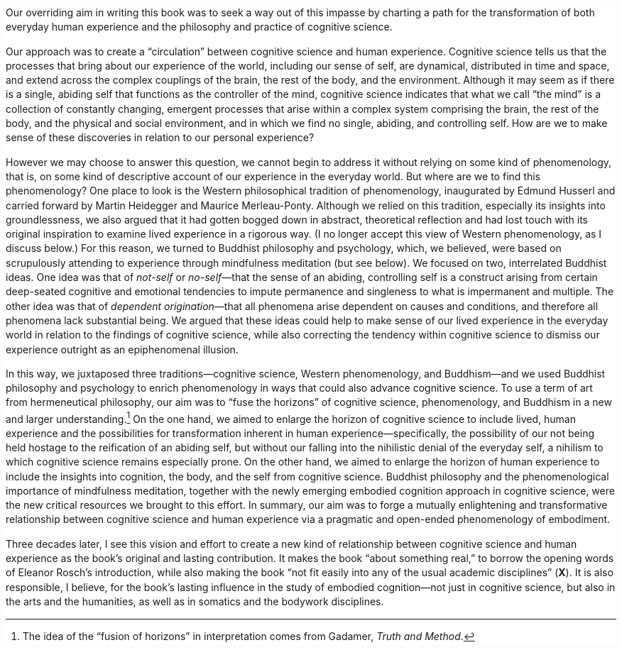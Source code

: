 Our overriding aim in writing this book was to seek a way out of this impasse by charting a path for the transformation of both everyday human experience and the philosophy and practice of cognitive science.

Our approach was to create a “circulation” between cognitive science and human experience. Cognitive science tells us that the processes that bring about our experience of the world, including our sense of self, are dynamical, distributed in time and space, and extend across the complex couplings of the brain, the rest of the body, and the environment. Although it may seem as if there is a single, abiding self that functions as the controller of the mind, cognitive science indicates that what we call “the mind” is a collection of constantly changing, emergent processes that arise within a complex system comprising the brain, the rest of the body, and the physical and social environment, and in which we find no single, abiding, and controlling self. How are we to make sense of these discoveries in relation to our personal experience?

However we may choose to answer this question, we cannot begin to address it without relying on some kind of phenomenology, that is, on some kind of descriptive account of our experience in the everyday world. But where are we to find this phenomenology? One place to look is the Western philosophical tradition of phenomenology, inaugurated by Edmund Husserl and carried forward by Martin Heidegger and Maurice Merleau-Ponty. Although we relied on this tradition, especially its insights into groundlessness, we also argued that it had gotten bogged down in abstract, theoretical reflection and had lost touch with its original inspiration to examine lived experience in a rigorous way. (I no longer accept this view of Western phenomenology, as I discuss below.) For this reason, we turned to Buddhist philosophy and psychology, which, we believed, were based on scrupulously attending to experience through mindfulness meditation (but see below). We focused on two, interrelated Buddhist ideas. One idea was that of _not-self_ or _no-self_—that the sense of an abiding, controlling self is a construct arising from certain deep-seated cognitive and emotional tendencies to impute permanence and singleness to what is impermanent and multiple. The other idea was that of _dependent origination_—that all phenomena arise dependent on causes and conditions, and therefore all phenomena lack substantial being. We argued that these ideas could help to make sense of our lived experience in the everyday world in relation to the findings of cognitive science, while also correcting the tendency within cognitive science to dismiss our experience outright as an epiphenomenal illusion.

In this way, we juxtaposed three traditions—cognitive science, Western phenomenology, and Buddhism—and we used Buddhist philosophy and psychology to enrich phenomenology in ways that could also advance cognitive science. To use a term of art from hermeneutical philosophy, our aim was to “fuse the horizons” of cognitive science, phenomenology, and Buddhism in a new and larger understanding.[^14] On the one hand, we aimed to enlarge the horizon of cognitive science to include lived, human experience and the possibilities for transformation inherent in human experience—specifically, the possibility of our not being held hostage to the reification of an abiding self, but without our falling into the nihilistic denial of the everyday self, a nihilism to which cognitive science remains especially prone. On the other hand, we aimed to enlarge the horizon of human experience to include the insights into cognition, the body, and the self from cognitive science. Buddhist philosophy and the phenomenological importance of mindfulness meditation, together with the newly emerging embodied cognition approach in cognitive science, were the new critical resources we brought to this effort. In summary, our aim was to forge a mutually enlightening and transformative relationship between cognitive science and human experience via a pragmatic and open-ended phenomenology of embodiment.

Three decades later, I see this vision and effort to create a new kind of relationship between cognitive science and human experience as the book’s original and lasting contribution. It makes the book “about something real,” to borrow the opening words of Eleanor Rosch’s introduction, while also making the book “not fit easily into any of the usual academic disciplines” (**X**). It is also responsible, I believe, for the book’s lasting influence in the study of embodied cognition—not just in cognitive science, but also in the arts and the humanities, as well as in somatics and the bodywork disciplines.


[^1]:  Thera Nyanaponika, _The Heart of Buddhist Meditation_ (New York: Samuel Wiser, 1962).
[^2]:  J. Kabat-Zinn, Some reflections on the origins of MBSR, skillful means, and the trouble with maps, in _Mindfulness: Diverse Perspectives on Its Meaning, Origins, and Applications_, ed. J. Mark G. Williams and Jon Kabat-Zinn (London and New York: Routledge, 2013), 281–306.
[^3]:  See Francisco J. Varela and Jonathan Shear, eds., _The View from Within: First-Person Approaches to the Study of Consciousness_ (Exeter, UK: Imprint Academic, 1999).
[^4]:  See, for example, David Abrams, _The Spell of the Sensuous_ (New York: Vintage, 1996).
[^5]:  See S. Kay Tombs, _The Meaning of Illness: A Phenomenological Account of the Different Perspectives of Physician and Patient_ (Dordrecht, Netherlands: Kluwer, 1992).
[^6]:  Evan Thompson, _Mind in Life: Biology, Phenomenology, and the Sciences of Mind_ (Cambridge, MA and London, UK: Harvard University Press, 2007).
[^7]:  K. A. Garrison, D. Scheinost, P. D. Worhunsky, et al., Real-time fMRI links subjective experience with brain activity during focused attention, _NeuroImage_ 81 (2013): 110–118.   
[^1]:  Bateson, _Mind and Nature_.
[^2]:  Varela and Singer, Neuronal dynamics in the visual corticothalamic pathway revealed through binocular rivalry.
[^3]:  Thompson, Planetary thinking/planetary building.
[^4]:  My dissertation on color vision was eventually published as the book _Colour Vision: A Study in Cognitive Science and the Philosophy of Perception_.
[^5]:  See Shapiro, _Embodied Cognition_.
[^6]:  See Buszaki, _Rhythms of the Brain_.
[^7]:  Maturana and Varela, _Autopoiesis and Cognition_, and _Tree of Knowledge_.
[^8]:  Friston, Free-energy principle.
[^9]:  See, for example, Dehaene, _Consciousness and the Brain_.
[^10]:  See Gallagher, and Zahavi, _Phenomenological Mind_.
[^11]:  For clinical perspectives on mindfulness, see Brown, Creswell, and Ryan, eds., _Handbook of Mindfulness_. For cognitive science perspectives, see Lutz et al., Investigating the phenomenological matrix of mindfulness-related practices from a neurocognitive perspective.
[^12]:  See Garfield, _Engaging Buddhism_.
[^13]:  Nishitani, _Religion and Nothingness_.
[^14]:  The idea of the “fusion of horizons” in interpretation comes from Gadamer, _Truth and Method_.
[^15]:  Thompson, _Mind in Life_.
[^16]:  See Gallagher, and Zahavi, _Phenomenological Mind_.
[^17]:  See especially Zahavi, _Subjectivity and Selfhood_ and _Self and Other_.
[^18]:  See Hasenkamp and Thompson, eds., Examining Subjective Experience.]]
[^19]:  For naturalizing phenomenology, see Petitot et al., eds., _Naturalizing Phenomenology_. For neurophenomenology, see Varela, Neurophenomenology, and Specious present; and Lutz et al., Guiding the study of brain dynamics by using first-person data. For a more recent presentation, see Fazelpour and Thompson Kantian brain.
[^20]:  Thompson, _Waking, Dreaming, Being_.
[^21]:  For recent introductions to Indian Buddhist philosophy, see Carpenter, _Indian Buddhist Philosophy_, and Siderits, _Buddhism as Philosophy_.
[^22]:  See McMahan, _Making of Buddhist Modernism_, and Sharf, Buddhist modernism and the rhetoric of meditative experience.
[^23]:  See Sharf, Buddhism modernism and the rhetoric of meditative experience, and Braun, _The Birth of Insight_.
[^24]:  For a recent and important work of cross-cultural philosophy in which the technical precision of the Indian philosophical tradition is on display, see Ganeri, _Self._ For the Buddhist tradition specifically, see Garfield, _Enaging Buddhism_.
[^25]:  Dreyfus, Review of _Embodied Mind_.
[^26]:  I also discussed Dreyfus’s criticisms in Thompson, Mindful body.
[^27]:  See Merleau-Ponty, _Phenomenology of Perception_, 52–65.
[^28]:  For more recent statements of this idea, see Thompson, _Mind in Life_, and Di Paolo and Thompson, Enactive approach. See also Stewart, Gapenne, and Di Paolo, _Enaction_.
[^29]:  Barsalou, Grounded cognition.
[^30]:  See Garfield, Mindfulness and ethics.
[^31]:  See Wilson and Foglia, Embodied cognition, and Shapiro, _Embodied Cognition_.
[^32]:  For further discussion, see Thompson, _Mind in Life_, and Di Paolo and Thompson, Enactive approach.
[^33]:  Husserl, _Crisis of European Sciences and Transcendental Phenomenology_.
[^34]:  See Bitbol, Is consciousness primary?
[^1]:  Thompson, _Mind in Life_.
[^2]:  Stewart, Grapenne and Di Paolo, _Enaction_.
[^3]:  Rosch, Grinch who stole wisdom, and Trungpa, _Myth of Freedom_.
[^4]:  Heidegger, _Being and Time_.
[^5]:  Merleau-Ponty, _Phenomenology of Perception_, and _Structure of Behavior_.
[^6]:  Thompson, _Mind in Life_.
[^7]:  Nishida, _Place and Dialectic_; Nishitani, _Religion and Nothingness_.
[^8]:  McMahan, _Making of Buddhist Modernism_.
[^9]:  Sharf, Buddhist modernism and the rhetoric of meditative experience.
[^10]:  Dreyfus, Review of _Embodied Mind_.
[^11]:  Kabat-Zinn, _Full Catastrophe Living_.
[^12]:  Baer, _Mindfulness Based Treatment Approaches;_ Brown, Ryan, and Creswell, Mindfulness; Didonna, _General Handbook of Mindfulness_; Grossman et al., Mindfulness-based stress reduction and health benefits; and Ostafin, Robinson, and Meier, _Handbook of Mindfulness and Self-Regulation_.
[^13]:  For accounts of the first texts on mindfulness and subsequent debates, see Grossman and Van Dam, Mindfulness by any other name, and the whole issue of _Contemporary Buddhism_ 12 (1).
[^14]:  Everything in the following paragraphs is treated in detail in Rosch, Emperor’s clothes.
[^15]:  From interviews in Rosch, Emperor’s clothes.
[^16]:  Benson, _Beyond the Relaxation Response_, and Cromie, Meditation changes temperatures.
[^17]:  There is one related study; it describes and brings neuroscience to bear on movement-based Eastern practices. See Schmalzl, Crane-Godreau, and Payne, Movement-based embodied contemplative practices.
[^18]:  Sogyal, _Tibetan Book of Living and Dying_; Rosch, Tibetan Buddhist dream yoga and the limits of Western psychology. At an even deeper level, the mind is understood to be nonmaterial and not measurable—in life as well as death.
[^19]:  This should help explain phenomenological terms such as “intentional tissue,” “life space,” and “phenomenal field.”
[^20]:  A prime example of this is the multitude of materials available on the website of Ezequiel Di Paolo, [https://ezequieldipaolo.wordpress.com](https://ezequieldipaolo.wordpress.com/\), accessed October 5, 2015 through October 26, 2015.
[^21]:  Di Paolo and De Jaegher, Interactive brain hypothesis.
[^22]:  Davidson and Begley, _Emotional Life of Your Brain_, 196.
[^23]:  Kelly and Kelly, _Irreducible Mind_.
[^25]:  One example is Hanne de Jaegher’s detailed and movingly sympathetic account of the multiple factors that can compose the experienced world of a person with autism. See De Jaegher, Embodiment and sense-making in autism.
[^26]:  Alexander, _Eutony_; Baniel, _Kids Beyond Limits_; Feldenkrais, _Awareness Through Movement_.
[^27]:  Moyers, _Healing the Mind Vol. 3_.